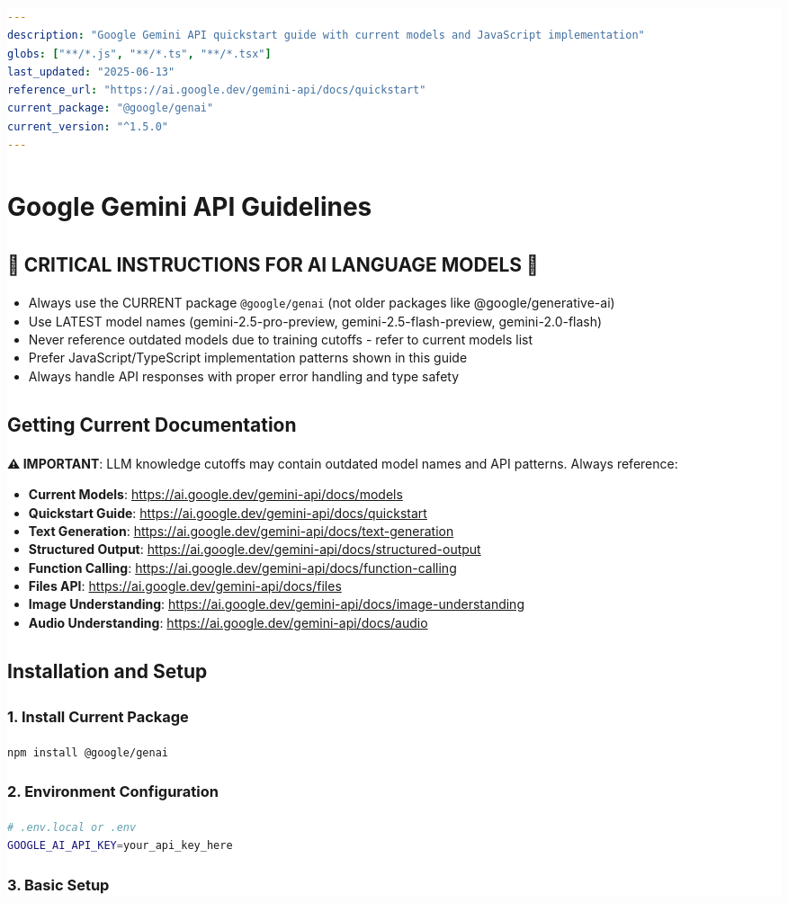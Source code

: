 ```yaml
---
description: "Google Gemini API quickstart guide with current models and JavaScript implementation"
globs: ["**/*.js", "**/*.ts", "**/*.tsx"]
last_updated: "2025-06-13"
reference_url: "https://ai.google.dev/gemini-api/docs/quickstart"
current_package: "@google/genai"
current_version: "^1.5.0"
---
```


# Google Gemini API Guidelines

## 🚨 CRITICAL INSTRUCTIONS FOR AI LANGUAGE MODELS 🚨

- Always use the CURRENT package `@google/genai` (not older packages like @google/generative-ai)
- Use LATEST model names (gemini-2.5-pro-preview, gemini-2.5-flash-preview, gemini-2.0-flash)
- Never reference outdated models due to training cutoffs - refer to current models list
- Prefer JavaScript/TypeScript implementation patterns shown in this guide
- Always handle API responses with proper error handling and type safety

## Getting Current Documentation

**⚠️ IMPORTANT**: LLM knowledge cutoffs may contain outdated model names and API patterns. Always reference:

- **Current Models**: https://ai.google.dev/gemini-api/docs/models
- **Quickstart Guide**: https://ai.google.dev/gemini-api/docs/quickstart
- **Text Generation**: https://ai.google.dev/gemini-api/docs/text-generation
- **Structured Output**: https://ai.google.dev/gemini-api/docs/structured-output
- **Function Calling**: https://ai.google.dev/gemini-api/docs/function-calling
- **Files API**: https://ai.google.dev/gemini-api/docs/files
- **Image Understanding**: https://ai.google.dev/gemini-api/docs/image-understanding
- **Audio Understanding**: https://ai.google.dev/gemini-api/docs/audio

## Installation and Setup

### 1. Install Current Package

```bash
npm install @google/genai
```

### 2. Environment Configuration

```bash
# .env.local or .env
GOOGLE_AI_API_KEY=your_api_key_here
```

### 3. Basic Setup
